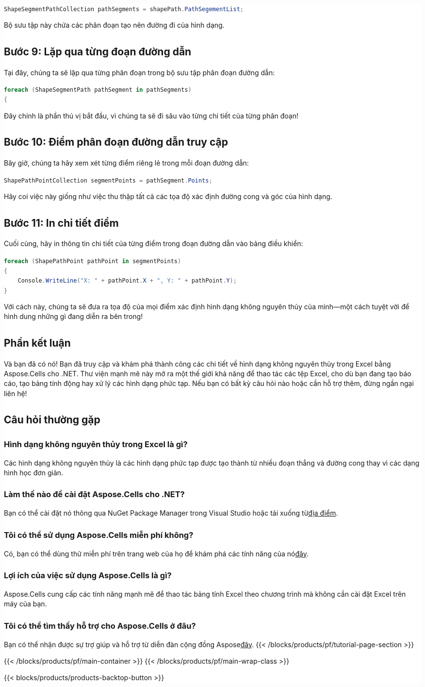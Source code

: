 ```csharp
ShapeSegmentPathCollection pathSegments = shapePath.PathSegementList;
```
Bộ sưu tập này chứa các phân đoạn tạo nên đường đi của hình dạng.
## Bước 9: Lặp qua từng đoạn đường dẫn
Tại đây, chúng ta sẽ lặp qua từng phân đoạn trong bộ sưu tập phân đoạn đường dẫn:
```csharp
foreach (ShapeSegmentPath pathSegment in pathSegments)
{
```
Đây chính là phần thú vị bắt đầu, vì chúng ta sẽ đi sâu vào từng chi tiết của từng phân đoạn!
## Bước 10: Điểm phân đoạn đường dẫn truy cập
Bây giờ, chúng ta hãy xem xét từng điểm riêng lẻ trong mỗi đoạn đường dẫn:
```csharp
ShapePathPointCollection segmentPoints = pathSegment.Points;
```
Hãy coi việc này giống như việc thu thập tất cả các tọa độ xác định đường cong và góc của hình dạng.
## Bước 11: In chi tiết điểm
Cuối cùng, hãy in thông tin chi tiết của từng điểm trong đoạn đường dẫn vào bảng điều khiển:
```csharp
foreach (ShapePathPoint pathPoint in segmentPoints)
{
    Console.WriteLine("X: " + pathPoint.X + ", Y: " + pathPoint.Y);
}
```
Với cách này, chúng ta sẽ đưa ra tọa độ của mọi điểm xác định hình dạng không nguyên thủy của mình—một cách tuyệt vời để hình dung những gì đang diễn ra bên trong!
## Phần kết luận
Và bạn đã có nó! Bạn đã truy cập và khám phá thành công các chi tiết về hình dạng không nguyên thủy trong Excel bằng Aspose.Cells cho .NET. Thư viện mạnh mẽ này mở ra một thế giới khả năng để thao tác các tệp Excel, cho dù bạn đang tạo báo cáo, tạo bảng tính động hay xử lý các hình dạng phức tạp. Nếu bạn có bất kỳ câu hỏi nào hoặc cần hỗ trợ thêm, đừng ngần ngại liên hệ!
## Câu hỏi thường gặp
### Hình dạng không nguyên thủy trong Excel là gì?
Các hình dạng không nguyên thủy là các hình dạng phức tạp được tạo thành từ nhiều đoạn thẳng và đường cong thay vì các dạng hình học đơn giản.
### Làm thế nào để cài đặt Aspose.Cells cho .NET?
 Bạn có thể cài đặt nó thông qua NuGet Package Manager trong Visual Studio hoặc tải xuống từ[địa điểm](https://releases.aspose.com/cells/net/).
### Tôi có thể sử dụng Aspose.Cells miễn phí không?
Có, bạn có thể dùng thử miễn phí trên trang web của họ để khám phá các tính năng của nó[đây](https://releases.aspose.com/).
### Lợi ích của việc sử dụng Aspose.Cells là gì?
Aspose.Cells cung cấp các tính năng mạnh mẽ để thao tác bảng tính Excel theo chương trình mà không cần cài đặt Excel trên máy của bạn.
### Tôi có thể tìm thấy hỗ trợ cho Aspose.Cells ở đâu?
 Bạn có thể nhận được sự trợ giúp và hỗ trợ từ diễn đàn cộng đồng Aspose[đây](https://forum.aspose.com/c/cells/9).
{{< /blocks/products/pf/tutorial-page-section >}}

{{< /blocks/products/pf/main-container >}}
{{< /blocks/products/pf/main-wrap-class >}}

{{< blocks/products/products-backtop-button >}}
